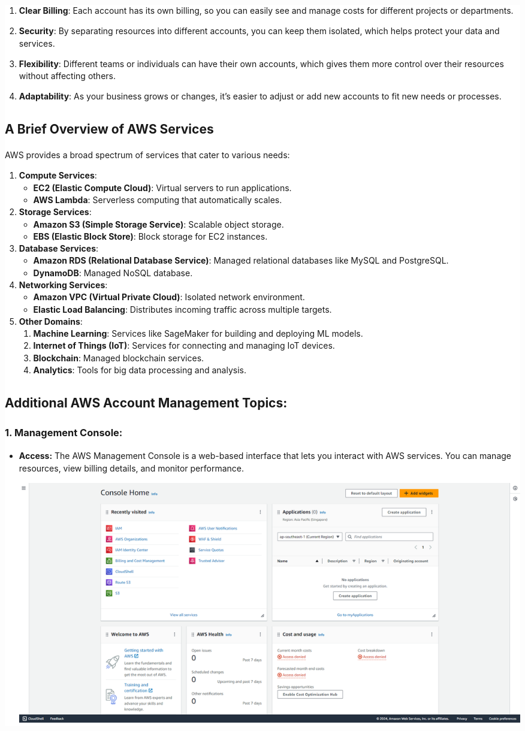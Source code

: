 1. **Clear Billing**: Each account has its own billing, so you can easily see and manage costs for different projects or departments.

2. **Security**: By separating resources into different accounts, you can keep them isolated, which helps protect your data and services.

3. **Flexibility**: Different teams or individuals can have their own accounts, which gives them more control over their resources without affecting others.

4. **Adaptability**: As your business grows or changes, it’s easier to adjust or add new accounts to fit new needs or processes.

## A Brief Overview of AWS Services

AWS provides a broad spectrum of services that cater to various needs:

1. **Compute Services**:
   - **EC2 (Elastic Compute Cloud)**: Virtual servers to run applications.
   - **AWS Lambda**: Serverless computing that automatically scales.
2. **Storage Services**:
   - **Amazon S3 (Simple Storage Service)**: Scalable object storage.
   - **EBS (Elastic Block Store)**: Block storage for EC2 instances.
3. **Database Services**:
   - **Amazon RDS (Relational Database Service)**: Managed relational databases like MySQL and PostgreSQL.
   - **DynamoDB**: Managed NoSQL database.
4. **Networking Services**:
   - **Amazon VPC (Virtual Private Cloud)**: Isolated network environment.
   - **Elastic Load Balancing**: Distributes incoming traffic across multiple targets.
5. **Other Domains**:
   1. **Machine Learning**: Services like SageMaker for building and deploying ML models.
   2. **Internet of Things (IoT)**: Services for connecting and managing IoT devices.
   3. **Blockchain**: Managed blockchain services.
   4. **Analytics**: Tools for big data processing and analysis.

## Additional AWS Account Management Topics:

### 1. Management Console:

- **Access:** The AWS Management Console is a web-based interface that lets you interact with AWS services. You can manage resources, view billing details, and monitor performance.

  ![](img/basics-02.png)
